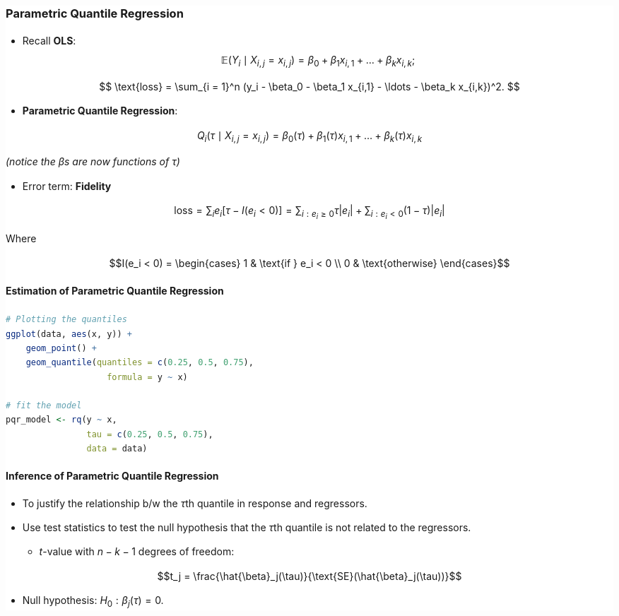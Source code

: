 ### Parametric Quantile Regression

- Recall **OLS**:
  $$
  \mathbb{E}(Y_i \mid X_{i,j} = x_{i,j}) = \beta_0 + \beta_1 x_{i,1} + \ldots + \beta_k x_{i,k};
  $$

$$
\text{loss} = \sum_{i = 1}^n (y_i - \beta_0 - \beta_1 x_{i,1} - \ldots - \beta_k x_{i,k})^2.
$$

- **Parametric Quantile Regression**:

$$
Q_i( \tau \mid X_{i,j} = x_{i,j}) = \beta_0(\tau) + \beta_1(\tau) x_{i,1} + \ldots + \beta_k(\tau) x_{i,k}
$$

_(notice the $\beta$s are now functions of $\tau$)_

- Error term: **Fidelity**

$$
\text{loss} = \sum_{i} e_i[\tau - I(e_i < 0)] = \sum_{i: e_i \geq 0} \tau|e_i|+\sum_{i: e_i < 0}(1-\tau)|e_i|
$$

Where

$$I(e_i < 0) = \begin{cases} 1 & \text{if } e_i < 0 \\ 0 & \text{otherwise} \end{cases}$$

#### Estimation of Parametric Quantile Regression

```R
# Plotting the quantiles
ggplot(data, aes(x, y)) +
    geom_point() +
    geom_quantile(quantiles = c(0.25, 0.5, 0.75),
                    formula = y ~ x)

# fit the model
pqr_model <- rq(y ~ x,
                tau = c(0.25, 0.5, 0.75),
                data = data)
```

#### Inference of Parametric Quantile Regression

- To justify the relationship b/w the $\tau$th quantile in response and regressors.

- Use test statistics to test the null hypothesis that the $\tau$th quantile is not related to the regressors.
  - $t$-value with $n - k - 1$ degrees of freedom:

$$t_j = \frac{\hat{\beta}_j(\tau)}{\text{SE}(\hat{\beta}_j(\tau))}$$

- Null hypothesis: $H_0 : \beta_j(\tau) = 0$.
